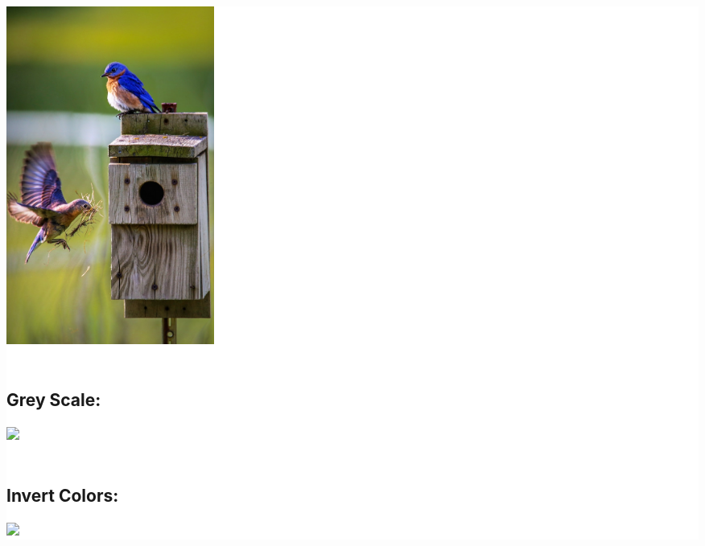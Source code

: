 <img src="images/bird-smartcrop.jpg" width = "30%">

<br/>
<br/>

<h2>Grey Scale:</h2>
<img src="images/bird-greyscale.jpg" width = "50%">

<br/>
<br/>

<h2>Invert Colors:</h2>
<img src="images/bird-invert.jpg" width = "50%">
